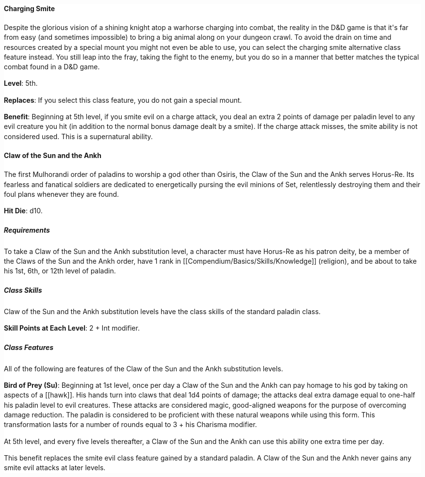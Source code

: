 

#### Charging Smite

Despite the glorious vision of a shining knight atop a warhorse charging into combat, the reality in the D&D game is that it's far from easy (and sometimes impossible) to bring a big animal along on your dungeon crawl. To avoid the drain on time and resources created by a special mount you might not even be able to use, you can select the charging smite alternative class feature instead. You still leap into the fray, taking the fight to the enemy, but you do so in a manner that better matches the typical combat found in a D&D game.

**Level**: 5th.

**Replaces**: If you select this class feature, you do not gain a special mount.

**Benefit**: Beginning at 5th level, if you smite evil on a charge attack, you deal an extra 2 points of damage per paladin level to any evil creature you hit (in addition to the normal bonus damage dealt by a smite). If the charge attack misses, the smite ability is not considered used. This is a supernatural ability.

#### Claw of the Sun and the Ankh

The first Mulhorandi order of paladins to worship a god other than Osiris, the Claw of the Sun and the Ankh serves Horus-Re. Its fearless and fanatical soldiers are dedicated to energetically pursing the evil minions of Set, relentlessly destroying them and their foul plans whenever they are found.

**Hit Die**: d10.

##### Requirements

To take a Claw of the Sun and the Ankh substitution level, a character must have Horus-Re as his patron deity, be a member of the Claws of the Sun and the Ankh order, have 1 rank in [[Compendium/Basics/Skills/Knowledge]] (religion), and be about to take his 1st, 6th, or 12th level of paladin.

##### Class Skills

Claw of the Sun and the Ankh substitution levels have the class skills of the standard paladin class.

**Skill Points at Each Level**: 2 + Int modifier.

##### Class Features

All of the following are features of the Claw of the Sun and the Ankh substitution levels.

**Bird of Prey (Su)**: Beginning at 1st level, once per day a Claw of the Sun and the Ankh can pay homage to his god by taking on aspects of a [[hawk]]. His hands turn into claws that deal 1d4 points of damage; the attacks deal extra damage equal to one-half his paladin level to evil creatures. These attacks are considered magic, good-aligned weapons for the purpose of overcoming damage reduction. The paladin is considered to be proficient with these natural weapons while using this form. This transformation lasts for a number of rounds equal to 3 + his Charisma modifier.

At 5th level, and every five levels thereafter, a Claw of the Sun and the Ankh can use this ability one extra time per day.

This benefit replaces the smite evil class feature gained by a standard paladin. A Claw of the Sun and the Ankh never gains any smite evil attacks at later levels.
